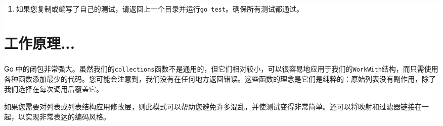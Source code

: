 1.  如果您复制或编写了自己的测试，请返回上一个目录并运行`go test`。确保所有测试都通过。

# 工作原理...

Go 中的闭包非常强大。虽然我们的`collections`函数不是通用的，但它们相对较小，可以很容易地应用于我们的`WorkWith`结构，而只需使用各种函数添加最少的代码。您可能会注意到，我们没有在任何地方返回错误。这些函数的理念是它们是纯粹的：原始列表没有副作用，除了我们选择在每次调用后覆盖它。

如果您需要对列表或列表结构应用修改层，则此模式可以帮助您避免许多混乱，并使测试变得非常简单。还可以将映射和过滤器链接在一起，以实现非常表达的编码风格。
